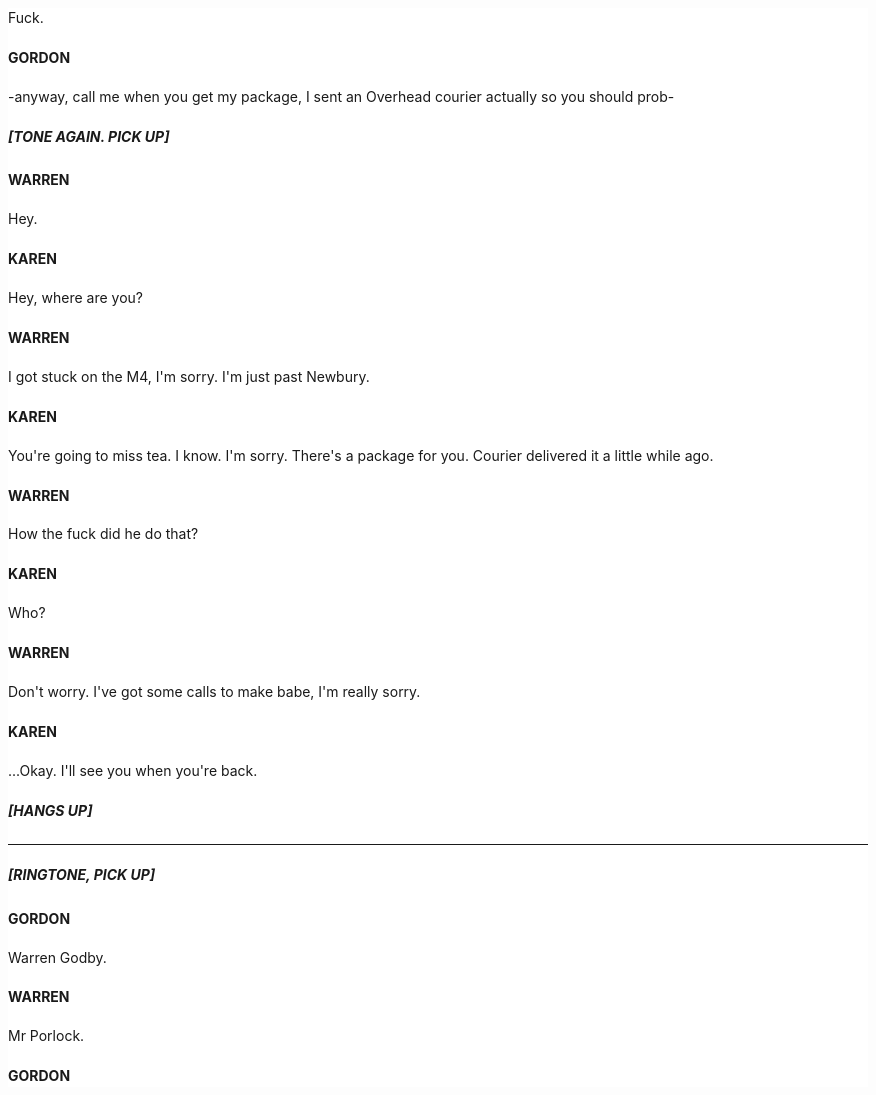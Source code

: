 Fuck. 

#### GORDON 

-anyway, call me when you get my package, I sent an Overhead courier actually so you should prob- 

##### [TONE AGAIN. PICK UP]

#### WARREN

Hey.

#### KAREN

Hey, where are you? 

#### WARREN

I got stuck on the M4, I'm sorry. I'm just past Newbury. 

#### KAREN

You're going to miss tea. I know. I'm sorry. There's a package for you. Courier delivered it a little while ago. 

#### WARREN

How the fuck did he do that? 

#### KAREN

Who? 

#### WARREN

Don't worry. I've got some calls to make babe, I'm really sorry. 

#### KAREN

...Okay. I'll see you when you're back. 

##### [HANGS UP]


-----


##### [RINGTONE, PICK UP]

#### GORDON 

Warren Godby. 

#### WARREN

Mr Porlock.

#### GORDON 
